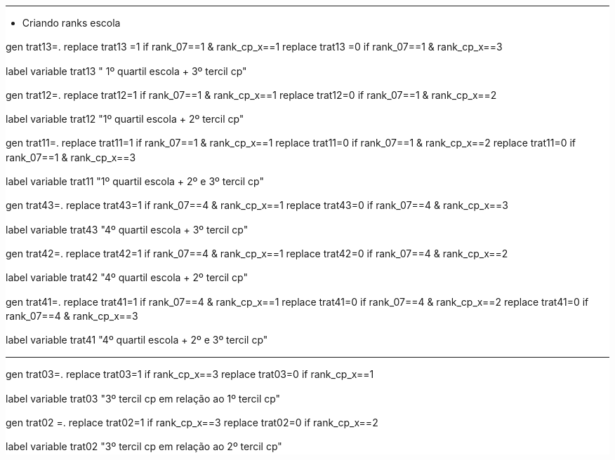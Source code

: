 
**********************************************************************************
* Criando ranks escola 


gen trat13=.
replace trat13 =1 if rank_07==1 & rank_cp_x==1
replace trat13 =0 if rank_07==1 & rank_cp_x==3

label variable trat13 " 1º quartil escola + 3º tercil cp"

gen trat12=.
replace trat12=1 if rank_07==1 & rank_cp_x==1
replace trat12=0 if rank_07==1 & rank_cp_x==2

label variable trat12 "1º quartil escola + 2º tercil cp"

gen trat11=.
replace trat11=1 if rank_07==1 & rank_cp_x==1
replace trat11=0 if rank_07==1 & rank_cp_x==2 
replace trat11=0 if rank_07==1 & rank_cp_x==3 
 
label variable trat11 "1º quartil escola + 2º e 3º tercil cp"


gen trat43=.
replace trat43=1 if rank_07==4 & rank_cp_x==1
replace trat43=0 if rank_07==4 & rank_cp_x==3

label variable trat43 "4º quartil escola + 3º tercil cp"


gen trat42=.
replace trat42=1 if rank_07==4 & rank_cp_x==1
replace trat42=0 if rank_07==4 & rank_cp_x==2

label variable trat42 "4º quartil escola + 2º tercil cp"


gen trat41=.
replace trat41=1 if rank_07==4 & rank_cp_x==1
replace trat41=0 if rank_07==4 & rank_cp_x==2 
replace trat41=0 if rank_07==4 & rank_cp_x==3 
 
label variable trat41 "4º quartil escola + 2º e 3º tercil cp"


********************************************************************

gen trat03=.
replace trat03=1 if rank_cp_x==3
replace trat03=0 if rank_cp_x==1

label variable trat03 "3º tercil cp em relação ao 1º tercil cp"


gen trat02 =.
replace trat02=1 if rank_cp_x==3
replace trat02=0 if rank_cp_x==2

label variable trat02 "3º tercil cp em relação ao 2º tercil cp"

